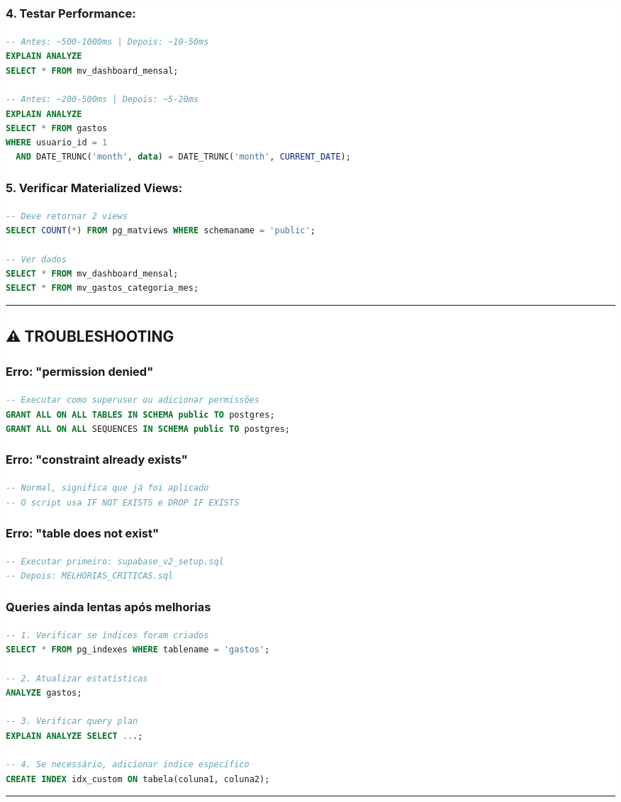 ### **4. Testar Performance:**
```sql
-- Antes: ~500-1000ms | Depois: ~10-50ms
EXPLAIN ANALYZE
SELECT * FROM mv_dashboard_mensal;

-- Antes: ~200-500ms | Depois: ~5-20ms
EXPLAIN ANALYZE
SELECT * FROM gastos
WHERE usuario_id = 1
  AND DATE_TRUNC('month', data) = DATE_TRUNC('month', CURRENT_DATE);
```

### **5. Verificar Materialized Views:**
```sql
-- Deve retornar 2 views
SELECT COUNT(*) FROM pg_matviews WHERE schemaname = 'public';

-- Ver dados
SELECT * FROM mv_dashboard_mensal;
SELECT * FROM mv_gastos_categoria_mes;
```

---

## ⚠️ **TROUBLESHOOTING**

### **Erro: "permission denied"**
```sql
-- Executar como superuser ou adicionar permissões
GRANT ALL ON ALL TABLES IN SCHEMA public TO postgres;
GRANT ALL ON ALL SEQUENCES IN SCHEMA public TO postgres;
```

### **Erro: "constraint already exists"**
```sql
-- Normal, significa que já foi aplicado
-- O script usa IF NOT EXISTS e DROP IF EXISTS
```

### **Erro: "table does not exist"**
```sql
-- Executar primeiro: supabase_v2_setup.sql
-- Depois: MELHORIAS_CRITICAS.sql
```

### **Queries ainda lentas após melhorias**
```sql
-- 1. Verificar se índices foram criados
SELECT * FROM pg_indexes WHERE tablename = 'gastos';

-- 2. Atualizar estatísticas
ANALYZE gastos;

-- 3. Verificar query plan
EXPLAIN ANALYZE SELECT ...;

-- 4. Se necessário, adicionar índice específico
CREATE INDEX idx_custom ON tabela(coluna1, coluna2);
```

---